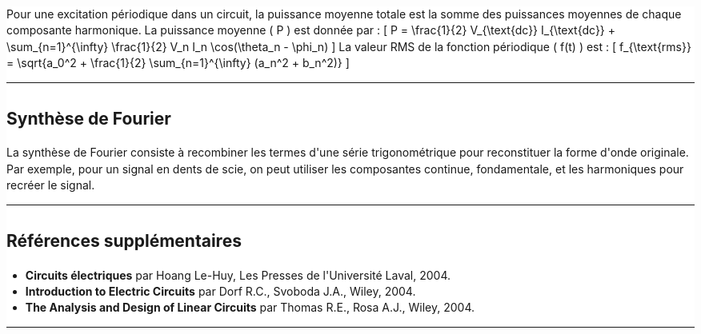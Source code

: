Pour une excitation périodique dans un circuit, la puissance moyenne totale est la somme des puissances moyennes de chaque composante harmonique. La puissance moyenne \( P \) est donnée par :
\[ P = \frac{1}{2} V_{\text{dc}} I_{\text{dc}} + \sum_{n=1}^{\infty} \frac{1}{2} V_n I_n \cos(\theta_n - \phi_n) \]
La valeur RMS de la fonction périodique \( f(t) \) est :
\[ f_{\text{rms}} = \sqrt{a_0^2 + \frac{1}{2} \sum_{n=1}^{\infty} (a_n^2 + b_n^2)} \]

---

## Synthèse de Fourier

La synthèse de Fourier consiste à recombiner les termes d'une série trigonométrique pour reconstituer la forme d'onde originale. Par exemple, pour un signal en dents de scie, on peut utiliser les composantes continue, fondamentale, et les harmoniques pour recréer le signal.

---

## Références supplémentaires

- **Circuits électriques** par Hoang Le-Huy, Les Presses de l'Université Laval, 2004.
- **Introduction to Electric Circuits** par Dorf R.C., Svoboda J.A., Wiley, 2004.
- **The Analysis and Design of Linear Circuits** par Thomas R.E., Rosa A.J., Wiley, 2004.

---

